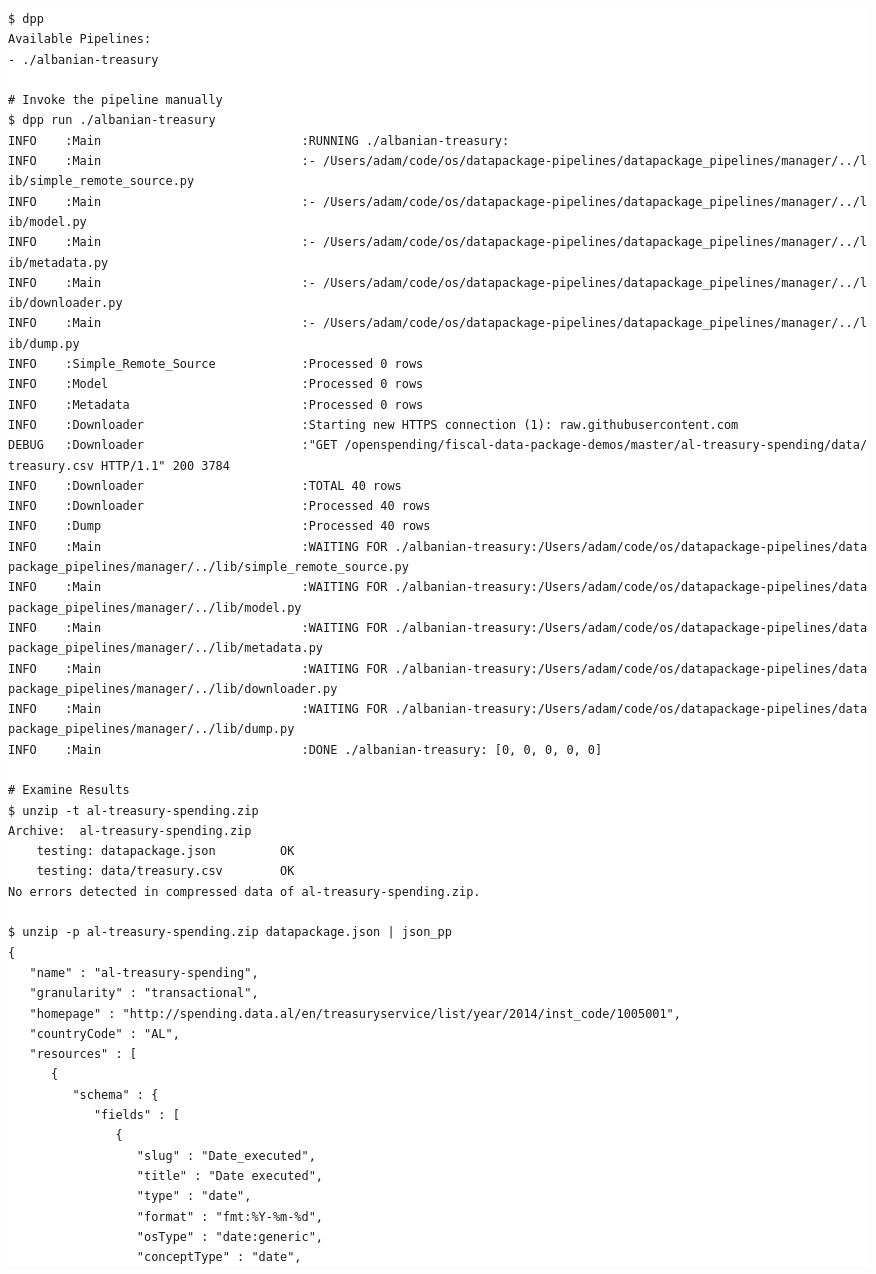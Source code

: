 ```
$ dpp
Available Pipelines:
- ./albanian-treasury

# Invoke the pipeline manually
$ dpp run ./albanian-treasury
INFO    :Main                            :RUNNING ./albanian-treasury:
INFO    :Main                            :- /Users/adam/code/os/datapackage-pipelines/datapackage_pipelines/manager/../lib/simple_remote_source.py
INFO    :Main                            :- /Users/adam/code/os/datapackage-pipelines/datapackage_pipelines/manager/../lib/model.py
INFO    :Main                            :- /Users/adam/code/os/datapackage-pipelines/datapackage_pipelines/manager/../lib/metadata.py
INFO    :Main                            :- /Users/adam/code/os/datapackage-pipelines/datapackage_pipelines/manager/../lib/downloader.py
INFO    :Main                            :- /Users/adam/code/os/datapackage-pipelines/datapackage_pipelines/manager/../lib/dump.py
INFO    :Simple_Remote_Source            :Processed 0 rows
INFO    :Model                           :Processed 0 rows
INFO    :Metadata                        :Processed 0 rows
INFO    :Downloader                      :Starting new HTTPS connection (1): raw.githubusercontent.com
DEBUG   :Downloader                      :"GET /openspending/fiscal-data-package-demos/master/al-treasury-spending/data/treasury.csv HTTP/1.1" 200 3784
INFO    :Downloader                      :TOTAL 40 rows
INFO    :Downloader                      :Processed 40 rows
INFO    :Dump                            :Processed 40 rows
INFO    :Main                            :WAITING FOR ./albanian-treasury:/Users/adam/code/os/datapackage-pipelines/datapackage_pipelines/manager/../lib/simple_remote_source.py
INFO    :Main                            :WAITING FOR ./albanian-treasury:/Users/adam/code/os/datapackage-pipelines/datapackage_pipelines/manager/../lib/model.py
INFO    :Main                            :WAITING FOR ./albanian-treasury:/Users/adam/code/os/datapackage-pipelines/datapackage_pipelines/manager/../lib/metadata.py
INFO    :Main                            :WAITING FOR ./albanian-treasury:/Users/adam/code/os/datapackage-pipelines/datapackage_pipelines/manager/../lib/downloader.py
INFO    :Main                            :WAITING FOR ./albanian-treasury:/Users/adam/code/os/datapackage-pipelines/datapackage_pipelines/manager/../lib/dump.py
INFO    :Main                            :DONE ./albanian-treasury: [0, 0, 0, 0, 0]

# Examine Results
$ unzip -t al-treasury-spending.zip
Archive:  al-treasury-spending.zip
    testing: datapackage.json         OK
    testing: data/treasury.csv        OK
No errors detected in compressed data of al-treasury-spending.zip.

$ unzip -p al-treasury-spending.zip datapackage.json | json_pp
{
   "name" : "al-treasury-spending",
   "granularity" : "transactional",
   "homepage" : "http://spending.data.al/en/treasuryservice/list/year/2014/inst_code/1005001",
   "countryCode" : "AL",
   "resources" : [
      {
         "schema" : {
            "fields" : [
               {
                  "slug" : "Date_executed",
                  "title" : "Date executed",
                  "type" : "date",
                  "format" : "fmt:%Y-%m-%d",
                  "osType" : "date:generic",
                  "conceptType" : "date",
```